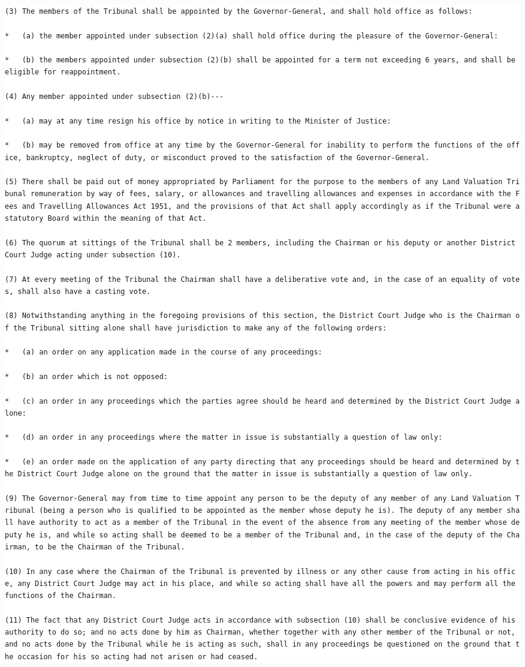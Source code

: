     (3) The members of the Tribunal shall be appointed by the Governor-General, and shall hold office as follows:
        
    *   (a) the member appointed under subsection (2)(a) shall hold office during the pleasure of the Governor-General:
    
    *   (b) the members appointed under subsection (2)(b) shall be appointed for a term not exceeding 6 years, and shall be eligible for reappointment.
    
    (4) Any member appointed under subsection (2)(b)---
        
    *   (a) may at any time resign his office by notice in writing to the Minister of Justice:
    
    *   (b) may be removed from office at any time by the Governor-General for inability to perform the functions of the office, bankruptcy, neglect of duty, or misconduct proved to the satisfaction of the Governor-General.
    
    (5) There shall be paid out of money appropriated by Parliament for the purpose to the members of any Land Valuation Tribunal remuneration by way of fees, salary, or allowances and travelling allowances and expenses in accordance with the Fees and Travelling Allowances Act 1951, and the provisions of that Act shall apply accordingly as if the Tribunal were a statutory Board within the meaning of that Act.
    
    (6) The quorum at sittings of the Tribunal shall be 2 members, including the Chairman or his deputy or another District Court Judge acting under subsection (10).
    
    (7) At every meeting of the Tribunal the Chairman shall have a deliberative vote and, in the case of an equality of votes, shall also have a casting vote.
    
    (8) Notwithstanding anything in the foregoing provisions of this section, the District Court Judge who is the Chairman of the Tribunal sitting alone shall have jurisdiction to make any of the following orders:
        
    *   (a) an order on any application made in the course of any proceedings:
    
    *   (b) an order which is not opposed:
    
    *   (c) an order in any proceedings which the parties agree should be heard and determined by the District Court Judge alone:
    
    *   (d) an order in any proceedings where the matter in issue is substantially a question of law only:
    
    *   (e) an order made on the application of any party directing that any proceedings should be heard and determined by the District Court Judge alone on the ground that the matter in issue is substantially a question of law only.
    
    (9) The Governor-General may from time to time appoint any person to be the deputy of any member of any Land Valuation Tribunal (being a person who is qualified to be appointed as the member whose deputy he is). The deputy of any member shall have authority to act as a member of the Tribunal in the event of the absence from any meeting of the member whose deputy he is, and while so acting shall be deemed to be a member of the Tribunal and, in the case of the deputy of the Chairman, to be the Chairman of the Tribunal.
    
    (10) In any case where the Chairman of the Tribunal is prevented by illness or any other cause from acting in his office, any District Court Judge may act in his place, and while so acting shall have all the powers and may perform all the functions of the Chairman.
    
    (11) The fact that any District Court Judge acts in accordance with subsection (10) shall be conclusive evidence of his authority to do so; and no acts done by him as Chairman, whether together with any other member of the Tribunal or not, and no acts done by the Tribunal while he is acting as such, shall in any proceedings be questioned on the ground that the occasion for his so acting had not arisen or had ceased.
    